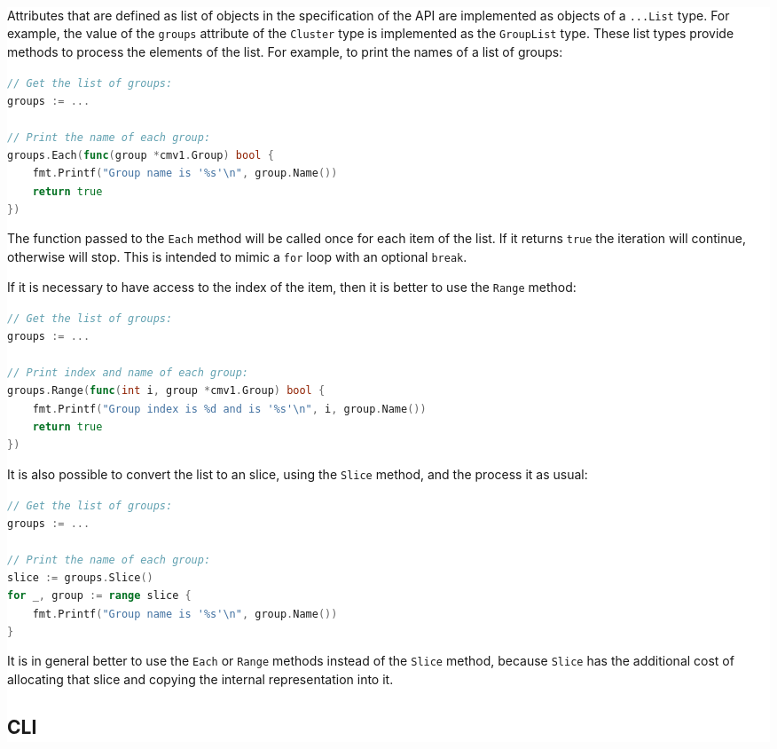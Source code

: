 Attributes that are defined as list of objects in the specification of the API
are implemented as objects of a `...List` type. For example, the value of the
`groups` attribute of the `Cluster` type is implemented as the `GroupList` type.
These list types provide methods to process the elements of the list. For
example, to print the names of a list of groups:

```go
// Get the list of groups:
groups := ...

// Print the name of each group:
groups.Each(func(group *cmv1.Group) bool {
	fmt.Printf("Group name is '%s'\n", group.Name())
	return true
})
```

The function passed to the `Each` method will be called once for each item of
the list. If it returns `true` the iteration will continue, otherwise will stop.
This is intended to mimic a `for` loop with an optional `break`.

If it is necessary to have access to the index of the item, then it is better to
use the `Range` method:

```go
// Get the list of groups:
groups := ...

// Print index and name of each group:
groups.Range(func(int i, group *cmv1.Group) bool {
	fmt.Printf("Group index is %d and is '%s'\n", i, group.Name())
	return true
})
```

It is also possible to convert the list to an slice, using the `Slice` method,
and the process it as usual:

```go
// Get the list of groups:
groups := ...

// Print the name of each group:
slice := groups.Slice()
for _, group := range slice {
	fmt.Printf("Group name is '%s'\n", group.Name())
}
```

It is in general better to use the `Each` or `Range` methods instead of the
`Slice` method, because `Slice` has the additional cost of allocating that slice
and copying the internal representation into it.

## CLI
